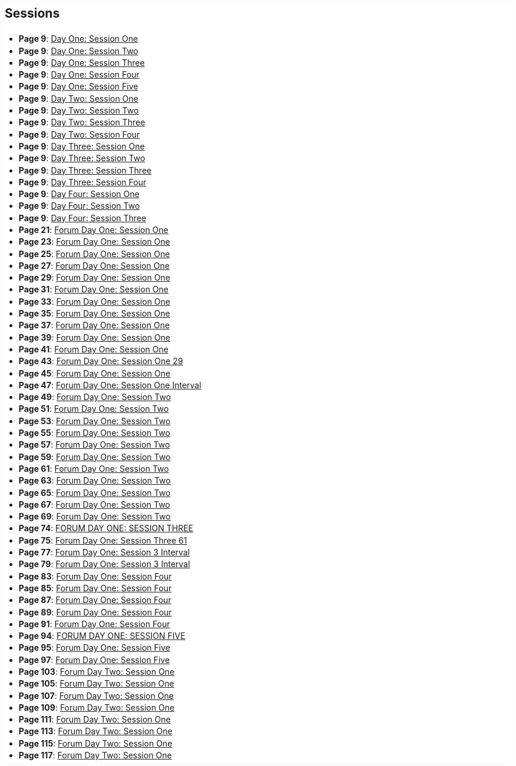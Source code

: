 ## Sessions

- **Page 9**: [Day One: Session One](009_Day_One_Session_One.md)
- **Page 9**: [Day One: Session Two](009_Day_One_Session_Two.md)
- **Page 9**: [Day One: Session Three](009_Day_One_Session_Three.md)
- **Page 9**: [Day One: Session Four](009_Day_One_Session_Four.md)
- **Page 9**: [Day One: Session Five](009_Day_One_Session_Five.md)
- **Page 9**: [Day Two: Session One](009_Day_Two_Session_One.md)
- **Page 9**: [Day Two: Session Two](009_Day_Two_Session_Two.md)
- **Page 9**: [Day Two: Session Three](009_Day_Two_Session_Three.md)
- **Page 9**: [Day Two: Session Four](009_Day_Two_Session_Four.md)
- **Page 9**: [Day Three: Session One](009_Day_Three_Session_One.md)
- **Page 9**: [Day Three: Session Two](009_Day_Three_Session_Two.md)
- **Page 9**: [Day Three: Session Three](009_Day_Three_Session_Three.md)
- **Page 9**: [Day Three: Session Four](009_Day_Three_Session_Four.md)
- **Page 9**: [Day Four: Session One](009_Day_Four_Session_One.md)
- **Page 9**: [Day Four: Session Two](009_Day_Four_Session_Two.md)
- **Page 9**: [Day Four: Session Three](009_Day_Four_Session_Three.md)
- **Page 21**: [Forum Day One: Session One](021_Forum_Day_One_Session_One.md)
- **Page 23**: [Forum Day One: Session One](023_Forum_Day_One_Session_One.md)
- **Page 25**: [Forum Day One: Session One](025_Forum_Day_One_Session_One.md)
- **Page 27**: [Forum Day One: Session One](027_Forum_Day_One_Session_One.md)
- **Page 29**: [Forum Day One: Session One](029_Forum_Day_One_Session_One.md)
- **Page 31**: [Forum Day One: Session One](031_Forum_Day_One_Session_One.md)
- **Page 33**: [Forum Day One: Session One](033_Forum_Day_One_Session_One.md)
- **Page 35**: [Forum Day One: Session One](035_Forum_Day_One_Session_One.md)
- **Page 37**: [Forum Day One: Session One](037_Forum_Day_One_Session_One.md)
- **Page 39**: [Forum Day One: Session One](039_Forum_Day_One_Session_One.md)
- **Page 41**: [Forum Day One: Session One](041_Forum_Day_One_Session_One.md)
- **Page 43**: [Forum Day One: Session One 29](043_Forum_Day_One_Session_One_29.md)
- **Page 45**: [Forum Day One: Session One](045_Forum_Day_One_Session_One.md)
- **Page 47**: [Forum Day One: Session One Interval](047_Forum_Day_One_Session_One_Interval.md)
- **Page 49**: [Forum Day One: Session Two](049_Forum_Day_One_Session_Two.md)
- **Page 51**: [Forum Day One: Session Two](051_Forum_Day_One_Session_Two.md)
- **Page 53**: [Forum Day One: Session Two](053_Forum_Day_One_Session_Two.md)
- **Page 55**: [Forum Day One: Session Two](055_Forum_Day_One_Session_Two.md)
- **Page 57**: [Forum Day One: Session Two](057_Forum_Day_One_Session_Two.md)
- **Page 59**: [Forum Day One: Session Two](059_Forum_Day_One_Session_Two.md)
- **Page 61**: [Forum Day One: Session Two](061_Forum_Day_One_Session_Two.md)
- **Page 63**: [Forum Day One: Session Two](063_Forum_Day_One_Session_Two.md)
- **Page 65**: [Forum Day One: Session Two](065_Forum_Day_One_Session_Two.md)
- **Page 67**: [Forum Day One: Session Two](067_Forum_Day_One_Session_Two.md)
- **Page 69**: [Forum Day One: Session Two](069_Forum_Day_One_Session_Two.md)
- **Page 74**: [FORUM DAY ONE: SESSION THREE](074_FORUM_DAY_ONE_SESSION_THREE.md)
- **Page 75**: [Forum Day One: Session Three 61](075_Forum_Day_One_Session_Three_61.md)
- **Page 77**: [Forum Day One: Session 3 Interval](077_Forum_Day_One_Session_3_Interval.md)
- **Page 79**: [Forum Day One: Session 3 Interval](079_Forum_Day_One_Session_3_Interval.md)
- **Page 83**: [Forum Day One: Session Four](083_Forum_Day_One_Session_Four.md)
- **Page 85**: [Forum Day One: Session Four](085_Forum_Day_One_Session_Four.md)
- **Page 87**: [Forum Day One: Session Four](087_Forum_Day_One_Session_Four.md)
- **Page 89**: [Forum Day One: Session Four](089_Forum_Day_One_Session_Four.md)
- **Page 91**: [Forum Day One: Session Four](091_Forum_Day_One_Session_Four.md)
- **Page 94**: [FORUM DAY ONE: SESSION FIVE](094_FORUM_DAY_ONE_SESSION_FIVE.md)
- **Page 95**: [Forum Day One: Session Five](095_Forum_Day_One_Session_Five.md)
- **Page 97**: [Forum Day One: Session Five](097_Forum_Day_One_Session_Five.md)
- **Page 103**: [Forum Day Two: Session One](103_Forum_Day_Two_Session_One.md)
- **Page 105**: [Forum Day Two: Session One](105_Forum_Day_Two_Session_One.md)
- **Page 107**: [Forum Day Two: Session One](107_Forum_Day_Two_Session_One.md)
- **Page 109**: [Forum Day Two: Session One](109_Forum_Day_Two_Session_One.md)
- **Page 111**: [Forum Day Two: Session One](111_Forum_Day_Two_Session_One.md)
- **Page 113**: [Forum Day Two: Session One](113_Forum_Day_Two_Session_One.md)
- **Page 115**: [Forum Day Two: Session One](115_Forum_Day_Two_Session_One.md)
- **Page 117**: [Forum Day Two: Session One](117_Forum_Day_Two_Session_One.md)